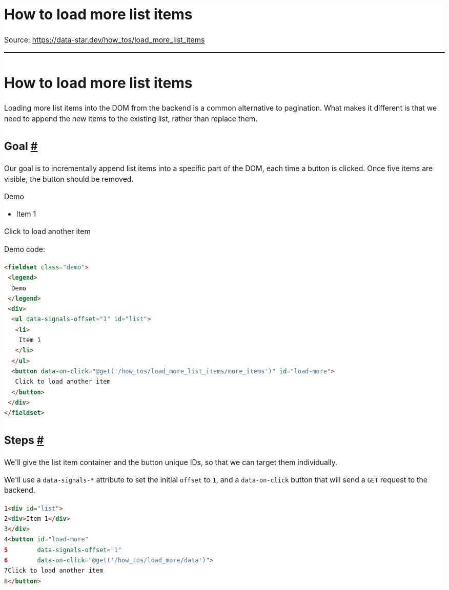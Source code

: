 # How to load more list items

Source: https://data-star.dev/how_tos/load_more_list_items

---

# How to load more list items

Loading more list items into the DOM from the backend is a common alternative to pagination. What makes it different is that we need to append the new items to the existing list, rather than replace them.

## Goal [#](#goal)

Our goal is to incrementally append list items into a specific part of the DOM, each time a button is clicked. Once five items are visible, the button should be removed.

Demo

- Item 1

Click to load another item

Demo code:

```html
<fieldset class="demo">
 <legend>
  Demo
 </legend>
 <div>
  <ul data-signals-offset="1" id="list">
   <li>
    Item 1
   </li>
  </ul>
  <button data-on-click="@get('/how_tos/load_more_list_items/more_items')" id="load-more">
   Click to load another item
  </button>
 </div>
</fieldset>
```

## Steps [#](#steps)

We'll give the list item container and the button unique IDs, so that we can target them individually.

We'll use a `data-signals-*` attribute to set the initial `offset` to `1`, and a `data-on-click` button that will send a `GET` request to the backend.

```html
1<div id="list">
2<div>Item 1</div>
3</div>
4<button id="load-more" 
5        data-signals-offset="1" 
6        data-on-click="@get('/how_tos/load_more/data')">
7Click to load another item
8</button>
```
